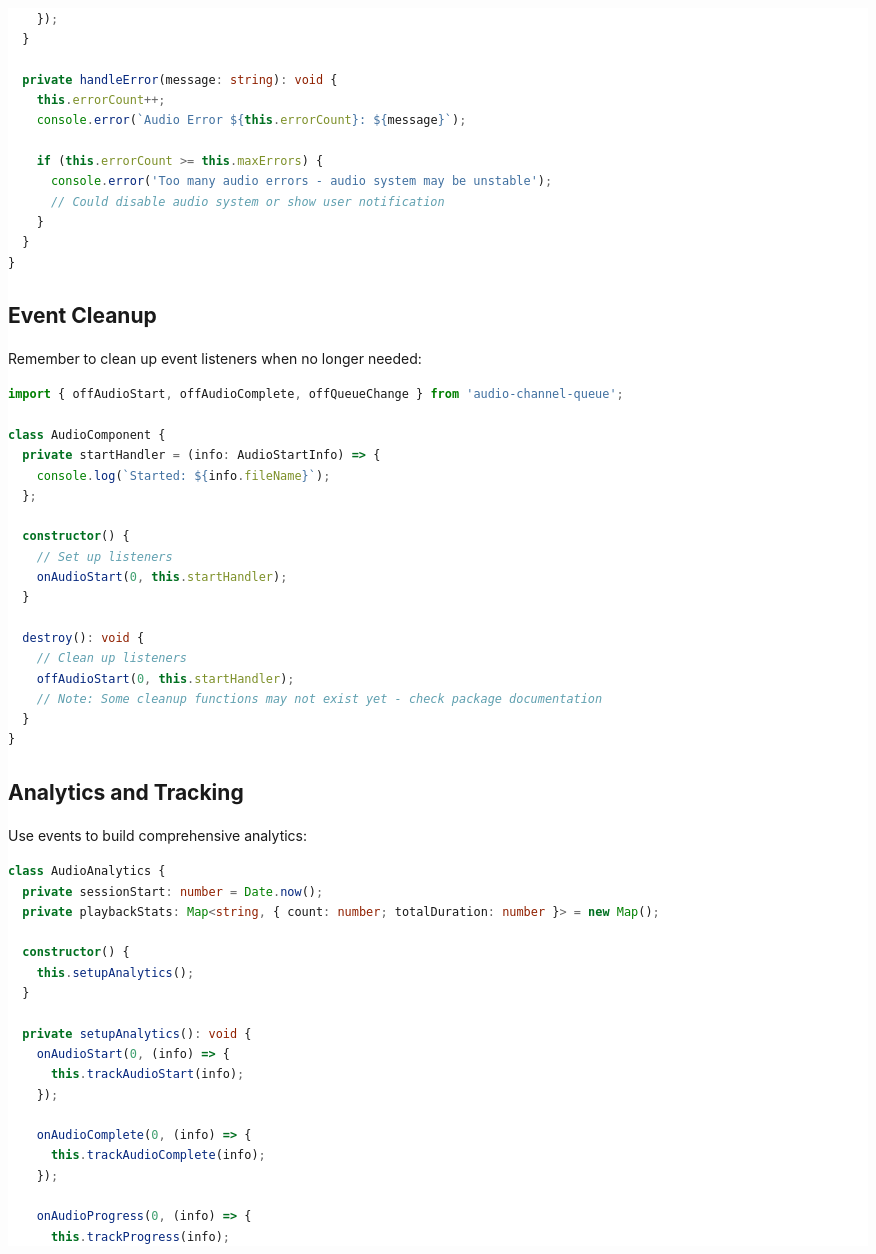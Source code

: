 ```typescript
    });
  }

  private handleError(message: string): void {
    this.errorCount++;
    console.error(`Audio Error ${this.errorCount}: ${message}`);
    
    if (this.errorCount >= this.maxErrors) {
      console.error('Too many audio errors - audio system may be unstable');
      // Could disable audio system or show user notification
    }
  }
}
```

## Event Cleanup

Remember to clean up event listeners when no longer needed:

```typescript
import { offAudioStart, offAudioComplete, offQueueChange } from 'audio-channel-queue';

class AudioComponent {
  private startHandler = (info: AudioStartInfo) => {
    console.log(`Started: ${info.fileName}`);
  };

  constructor() {
    // Set up listeners
    onAudioStart(0, this.startHandler);
  }

  destroy(): void {
    // Clean up listeners
    offAudioStart(0, this.startHandler);
    // Note: Some cleanup functions may not exist yet - check package documentation
  }
}
```

## Analytics and Tracking

Use events to build comprehensive analytics:

```typescript
class AudioAnalytics {
  private sessionStart: number = Date.now();
  private playbackStats: Map<string, { count: number; totalDuration: number }> = new Map();
  
  constructor() {
    this.setupAnalytics();
  }
  
  private setupAnalytics(): void {
    onAudioStart(0, (info) => {
      this.trackAudioStart(info);
    });
    
    onAudioComplete(0, (info) => {
      this.trackAudioComplete(info);
    });
    
    onAudioProgress(0, (info) => {
      this.trackProgress(info);
```